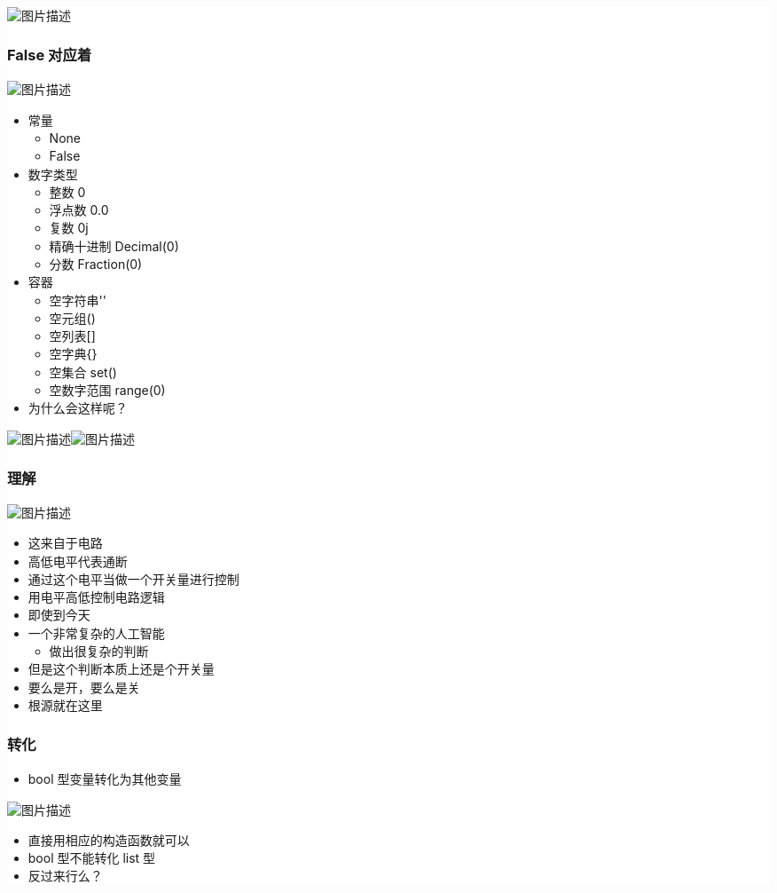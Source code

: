 ![图片描述](https://doc.shiyanlou.com/courses/uid1190679-20210919-1632030868178)

### False 对应着

![图片描述](https://doc.shiyanlou.com/courses/uid1190679-20220328-1648471561967)

- 常量
  - None
  - False
- 数字类型
  - 整数 0
  - 浮点数 0.0
  - 复数 0j
  - 精确十进制 Decimal(0)
  - 分数 Fraction(0)
- 容器
  - 空字符串''
  - 空元组()
  - 空列表[]
  - 空字典{}
  - 空集合 set()
  - 空数字范围 range(0)
- 为什么会这样呢？

![图片描述](https://doc.shiyanlou.com/courses/uid1190679-20220328-1648471763043)![图片描述](https://doc.shiyanlou.com/courses/uid1190679-20220328-1648471725669)

### 理解

![图片描述](https://doc.shiyanlou.com/courses/uid1190679-20210919-1632032882941)

- 这来自于电路
- 高低电平代表通断
- 通过这个电平当做一个开关量进行控制
- 用电平高低控制电路逻辑
- 即使到今天
- 一个非常复杂的人工智能
  - 做出很复杂的判断
- 但是这个判断本质上还是个开关量
- 要么是开，要么是关
- 根源就在这里

### 转化

- bool 型变量转化为其他变量

![图片描述](https://doc.shiyanlou.com/courses/uid1190679-20210919-1632031454442)

- 直接用相应的构造函数就可以
- bool 型不能转化 list 型
- 反过来行么？
